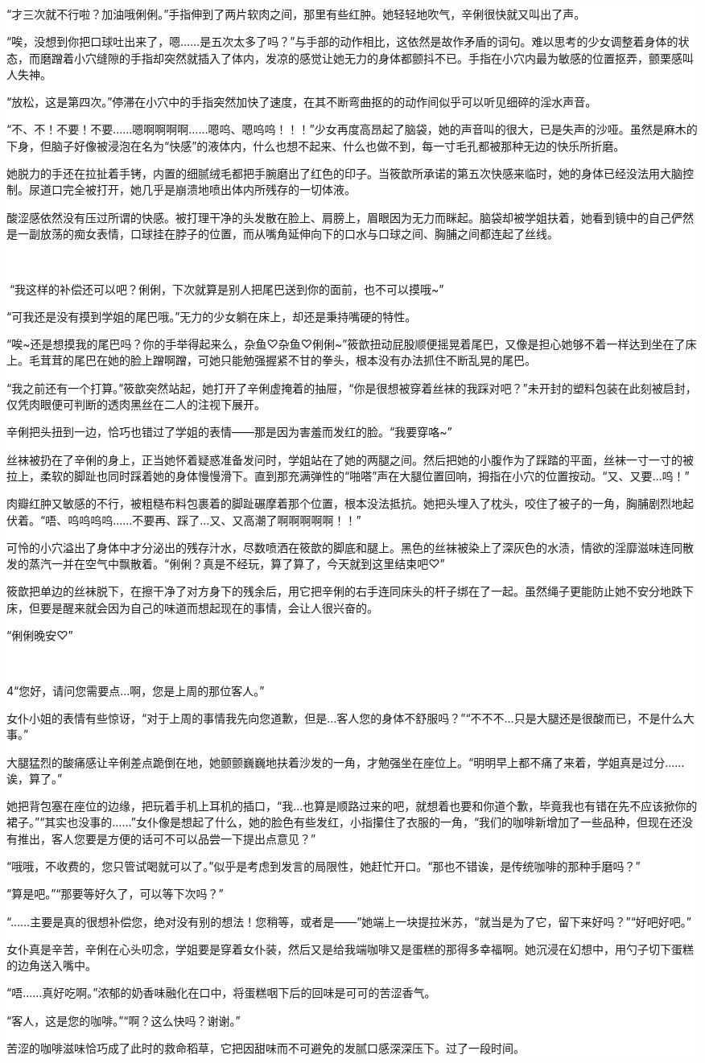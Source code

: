 “才三次就不行啦？加油哦俐俐。”手指伸到了两片软肉之间，那里有些红肿。她轻轻地吹气，辛俐很快就又叫出了声。

“唉，没想到你把口球吐出来了，嗯……是五次太多了吗？”与手部的动作相比，这依然是故作矛盾的词句。难以思考的少女调整着身体的状态，而磨蹭着小穴缝隙的手指却突然就插入了体内，发凉的感觉让她无力的身体都颤抖不已。手指在小穴内最为敏感的位置抠弄，颤栗感叫人失神。

“放松，这是第四次。”停滞在小穴中的手指突然加快了速度，在其不断弯曲抠的的动作间似乎可以听见细碎的淫水声音。

“不、不！不要！不要……嗯啊啊啊啊……嗯呜、嗯呜呜！！！”少女再度高昂起了脑袋，她的声音叫的很大，已是失声的沙哑。虽然是麻木的下身，但脑子好像被浸泡在名为“快感”的液体内，什么也想不起来、什么也做不到，每一寸毛孔都被那种无边的快乐所折磨。

她脱力的手还在拉扯着手铐，内置的细腻绒毛都把手腕磨出了红色的印子。当筱歆所承诺的第五次快感来临时，她的身体已经没法用大脑控制。尿道口完全被打开，她几乎是崩溃地喷出体内所残存的一切体液。

酸涩感依然没有压过所谓的快感。被打理干净的头发散在脸上、肩膀上，眉眼因为无力而眯起。脑袋却被学姐扶着，她看到镜中的自己俨然是一副放荡的痴女表情，口球挂在脖子的位置，而从嘴角延伸向下的口水与口球之间、胸脯之间都连起了丝线。

  

 “我这样的补偿还可以吧？俐俐，下次就算是别人把尾巴送到你的面前，也不可以摸哦~”

“可我还是没有摸到学姐的尾巴哦。”无力的少女躺在床上，却还是秉持嘴硬的特性。

“唉~还是想摸我的尾巴吗？你的手举得起来么，杂鱼♡杂鱼♡俐俐~”筱歆扭动屁股顺便摇晃着尾巴，又像是担心她够不着一样达到坐在了床上。毛茸茸的尾巴在她的脸上蹭啊蹭，可她只能勉强握紧不甘的拳头，根本没有办法抓住不断乱晃的尾巴。

“我之前还有一个打算。”筱歆突然站起，她打开了辛俐虚掩着的抽屉，“你是很想被穿着丝袜的我踩对吧？”未开封的塑料包装在此刻被启封，仅凭肉眼便可判断的透肉黑丝在二人的注视下展开。

辛俐把头扭到一边，恰巧也错过了学姐的表情——那是因为害羞而发红的脸。“我要穿咯~”

丝袜被扔在了辛俐的身上，正当她怀着疑惑准备发问时，学姐站在了她的两腿之间。然后把她的小腹作为了踩踏的平面，丝袜一寸一寸的被拉上，柔软的脚趾也同时踩着她的身体慢慢滑下。直到那充满弹性的“啪嗒”声在大腿位置回响，拇指在小穴的位置按动。“又、又要…呜！”

肉瓣红肿又敏感的不行，被粗糙布料包裹着的脚趾碾摩着那个位置，根本没法抵抗。她把头埋入了枕头，咬住了被子的一角，胸脯剧烈地起伏着。“唔、呜呜呜呜……不要再、踩了…又、又高潮了啊啊啊啊啊！！”

可怜的小穴溢出了身体中才分泌出的残存汁水，尽数喷洒在筱歆的脚底和腿上。黑色的丝袜被染上了深灰色的水渍，情欲的淫靡滋味连同散发的蒸汽一并在空气中飘散着。“俐俐？真是不经玩，算了算了，今天就到这里结束吧♡”

筱歆把单边的丝袜脱下，在擦干净了对方身下的残余后，用它把辛俐的右手连同床头的杆子绑在了一起。虽然绳子更能防止她不安分地跌下床，但要是醒来就会因为自己的味道而想起现在的事情，会让人很兴奋的。

“俐俐晚安♡” 

  

4“您好，请问您需要点…啊，您是上周的那位客人。”

女仆小姐的表情有些惊讶，“对于上周的事情我先向您道歉，但是…客人您的身体不舒服吗？”“不不不…只是大腿还是很酸而已，不是什么大事。”

大腿猛烈的酸痛感让辛俐差点跪倒在地，她颤颤巍巍地扶着沙发的一角，才勉强坐在座位上。“明明早上都不痛了来着，学姐真是过分……诶，算了。”

她把背包塞在座位的边缘，把玩着手机上耳机的插口，“我…也算是顺路过来的吧，就想着也要和你道个歉，毕竟我也有错在先不应该掀你的裙子。”“其实也没事的……”女仆像是想起了什么，她的脸色有些发红，小指攥住了衣服的一角，“我们的咖啡新增加了一些品种，但现在还没有推出，客人您要是方便的话可不可以品尝一下提出点意见？”

“哦哦，不收费的，您只管试喝就可以了。”似乎是考虑到发言的局限性，她赶忙开口。“那也不错诶，是传统咖啡的那种手磨吗？”

“算是吧。”“那要等好久了，可以等下次吗？”

“……主要是真的很想补偿您，绝对没有别的想法！您稍等，或者是——”她端上一块提拉米苏，“就当是为了它，留下来好吗？”“好吧好吧。”

女仆真是辛苦，辛俐在心头叨念，学姐要是穿着女仆装，然后又是给我端咖啡又是蛋糕的那得多幸福啊。她沉浸在幻想中，用勺子切下蛋糕的边角送入嘴中。

“唔……真好吃啊。”浓郁的奶香味融化在口中，将蛋糕咽下后的回味是可可的苦涩香气。

“客人，这是您的咖啡。”“啊？这么快吗？谢谢。”

苦涩的咖啡滋味恰巧成了此时的救命稻草，它把因甜味而不可避免的发腻口感深深压下。过了一段时间。
